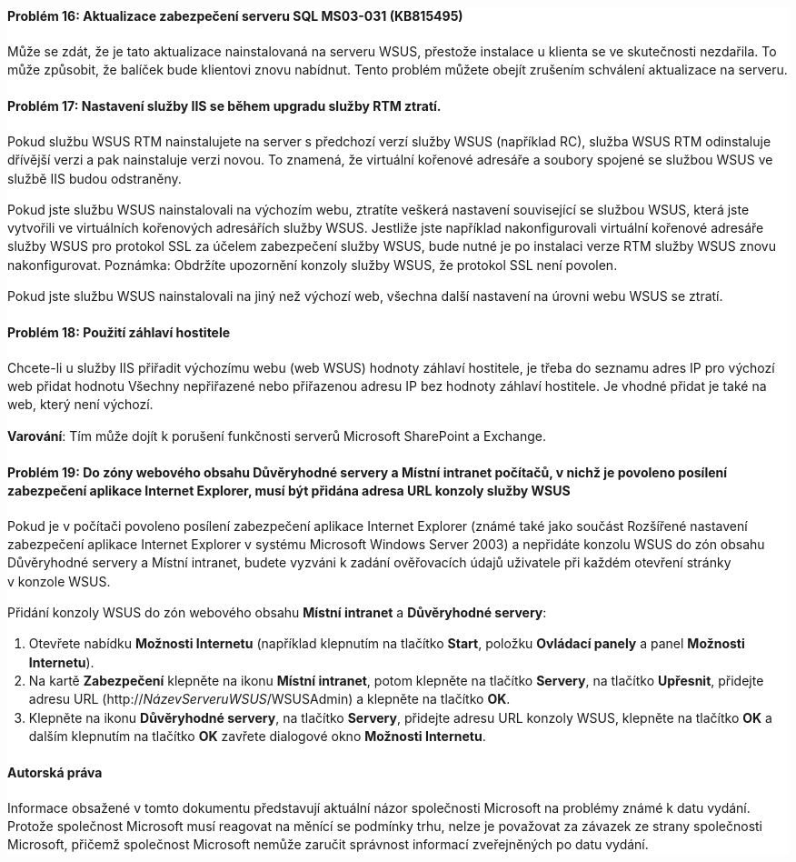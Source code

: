 #### Problém 16: Aktualizace zabezpečení serveru SQL MS03-031 (KB815495)

Může se zdát, že je tato aktualizace nainstalovaná na serveru WSUS, přestože instalace u klienta se ve skutečnosti nezdařila. To může způsobit, že balíček bude klientovi znovu nabídnut. Tento problém můžete obejít zrušením schválení aktualizace na serveru.

#### Problém 17: Nastavení služby IIS se během upgradu služby RTM ztratí.

Pokud službu WSUS RTM nainstalujete na server s předchozí verzí služby WSUS (například RC), služba WSUS RTM odinstaluje dřívější verzi a pak nainstaluje verzi novou. To znamená, že virtuální kořenové adresáře a soubory spojené se službou WSUS ve službě IIS budou odstraněny.

Pokud jste službu WSUS nainstalovali na výchozím webu, ztratíte veškerá nastavení související se službou WSUS, která jste vytvořili ve virtuálních kořenových adresářích služby WSUS. Jestliže jste například nakonfigurovali virtuální kořenové adresáře služby WSUS pro protokol SSL za účelem zabezpečení služby WSUS, bude nutné je po instalaci verze RTM služby WSUS znovu nakonfigurovat. Poznámka: Obdržíte upozornění konzoly služby WSUS, že protokol SSL není povolen.

Pokud jste službu WSUS nainstalovali na jiný než výchozí web, všechna další nastavení na úrovni webu WSUS se ztratí.

#### Problém 18: Použití záhlaví hostitele

Chcete-li u služby IIS přiřadit výchozímu webu (web WSUS) hodnoty záhlaví hostitele, je třeba do seznamu adres IP pro výchozí web přidat hodnotu Všechny nepřiřazené nebo přiřazenou adresu IP bez hodnoty záhlaví hostitele. Je vhodné přidat je také na web, který není výchozí.

**Varování**: Tím může dojít k porušení funkčnosti serverů Microsoft SharePoint a Exchange.

#### Problém 19: Do zóny webového obsahu Důvěryhodné servery a Místní intranet počítačů, v nichž je povoleno posílení zabezpečení aplikace Internet Explorer, musí být přidána adresa URL konzoly služby WSUS

Pokud je v počítači povoleno posílení zabezpečení aplikace Internet Explorer (známé také jako součást Rozšířené nastavení zabezpečení aplikace Internet Explorer v systému Microsoft Windows Server 2003) a nepřidáte konzolu WSUS do zón obsahu Důvěryhodné servery a Místní intranet, budete vyzváni k zadání ověřovacích údajů uživatele při každém otevření stránky v konzole WSUS.

Přidání konzoly WSUS do zón webového obsahu **Místní intranet** a **Důvěryhodné servery**:

1.  Otevřete nabídku **Možnosti Internetu** (například klepnutím na tlačítko **Start**, položku **Ovládací panely** a panel **Možnosti Internetu**).
2.  Na kartě **Zabezpečení** klepněte na ikonu **Místní intranet**, potom klepněte na tlačítko **Servery**, na tlačítko **Upřesnit**, přidejte adresu URL (http://*NázevServeruWSUS*/WSUSAdmin) a klepněte na tlačítko **OK**.
3.  Klepněte na ikonu **Důvěryhodné servery**, na tlačítko **Servery**, přidejte adresu URL konzoly WSUS, klepněte na tlačítko **OK** a dalším klepnutím na tlačítko **OK** zavřete dialogové okno **Možnosti Internetu**.

#### Autorská práva

Informace obsažené v tomto dokumentu představují aktuální názor společnosti Microsoft na problémy známé k datu vydání. Protože společnost Microsoft musí reagovat na měnící se podmínky trhu, nelze je považovat za závazek ze strany společnosti Microsoft, přičemž společnost Microsoft nemůže zaručit správnost informací zveřejněných po datu vydání.
